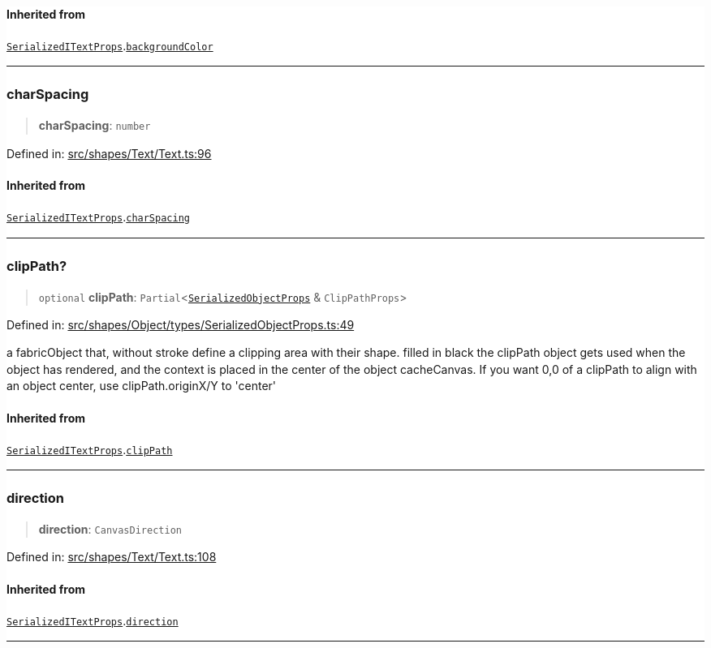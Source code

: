 #### Inherited from

[`SerializedITextProps`](/api/interfaces/serializeditextprops/).[`backgroundColor`](/api/interfaces/serializeditextprops/#backgroundcolor)

***

### charSpacing

> **charSpacing**: `number`

Defined in: [src/shapes/Text/Text.ts:96](https://github.com/fabricjs/fabric.js/blob/e114448a1bce9b68a3e1bba337bc0c83a35c1aa5/src/shapes/Text/Text.ts#L96)

#### Inherited from

[`SerializedITextProps`](/api/interfaces/serializeditextprops/).[`charSpacing`](/api/interfaces/serializeditextprops/#charspacing)

***

### clipPath?

> `optional` **clipPath**: `Partial`\<[`SerializedObjectProps`](/api/interfaces/serializedobjectprops/) & `ClipPathProps`\>

Defined in: [src/shapes/Object/types/SerializedObjectProps.ts:49](https://github.com/fabricjs/fabric.js/blob/e114448a1bce9b68a3e1bba337bc0c83a35c1aa5/src/shapes/Object/types/SerializedObjectProps.ts#L49)

a fabricObject that, without stroke define a clipping area with their shape. filled in black
the clipPath object gets used when the object has rendered, and the context is placed in the center
of the object cacheCanvas.
If you want 0,0 of a clipPath to align with an object center, use clipPath.originX/Y to 'center'

#### Inherited from

[`SerializedITextProps`](/api/interfaces/serializeditextprops/).[`clipPath`](/api/interfaces/serializeditextprops/#clippath)

***

### direction

> **direction**: `CanvasDirection`

Defined in: [src/shapes/Text/Text.ts:108](https://github.com/fabricjs/fabric.js/blob/e114448a1bce9b68a3e1bba337bc0c83a35c1aa5/src/shapes/Text/Text.ts#L108)

#### Inherited from

[`SerializedITextProps`](/api/interfaces/serializeditextprops/).[`direction`](/api/interfaces/serializeditextprops/#direction)

***
